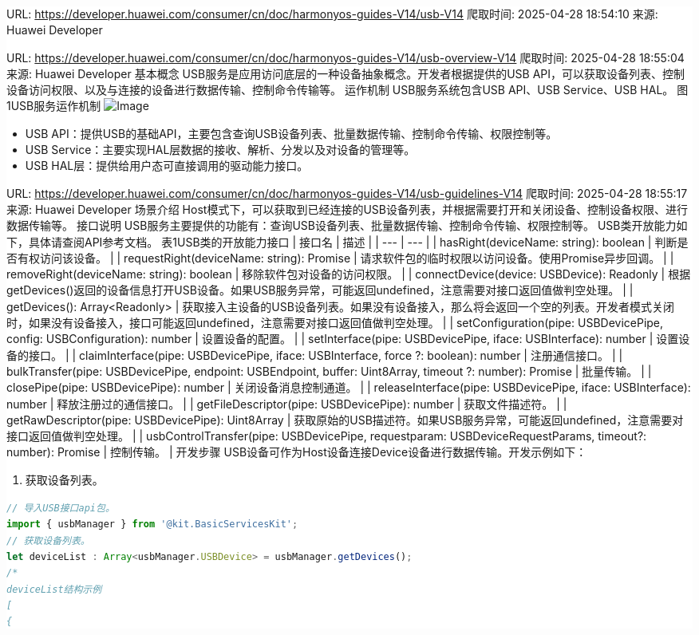 URL: https://developer.huawei.com/consumer/cn/doc/harmonyos-guides-V14/usb-V14
爬取时间: 2025-04-28 18:54:10
来源: Huawei Developer

URL: https://developer.huawei.com/consumer/cn/doc/harmonyos-guides-V14/usb-overview-V14
爬取时间: 2025-04-28 18:55:04
来源: Huawei Developer
基本概念
USB服务是应用访问底层的一种设备抽象概念。开发者根据提供的USB API，可以获取设备列表、控制设备访问权限、以及与连接的设备进行数据传输、控制命令传输等。
运作机制
USB服务系统包含USB API、USB Service、USB HAL。
图1USB服务运作机制
![Image](https://alliance-communityfile-drcn.dbankcdn.com/FileServer/getFile/cmtyPub/011/111/111/0000000000011111111.20250314170507.01395544830374294839912168031872:50001231000000:2800:8A5F067A599D8686FA8638111AF833F89419F36B7DEDE7C04C0A8073CEA713A6.png)
-  USB API：提供USB的基础API，主要包含查询USB设备列表、批量数据传输、控制命令传输、权限控制等。
-  USB Service：主要实现HAL层数据的接收、解析、分发以及对设备的管理等。
-  USB HAL层：提供给用户态可直接调用的驱动能力接口。

URL: https://developer.huawei.com/consumer/cn/doc/harmonyos-guides-V14/usb-guidelines-V14
爬取时间: 2025-04-28 18:55:17
来源: Huawei Developer
场景介绍
Host模式下，可以获取到已经连接的USB设备列表，并根据需要打开和关闭设备、控制设备权限、进行数据传输等。
接口说明
USB服务主要提供的功能有：查询USB设备列表、批量数据传输、控制命令传输、权限控制等。
USB类开放能力如下，具体请查阅API参考文档。
表1USB类的开放能力接口
| 接口名 | 描述 |
| --- | --- |
| hasRight(deviceName: string): boolean | 判断是否有权访问该设备。 |
| requestRight(deviceName: string): Promise<boolean> | 请求软件包的临时权限以访问设备。使用Promise异步回调。 |
| removeRight(deviceName: string): boolean | 移除软件包对设备的访问权限。 |
| connectDevice(device: USBDevice): Readonly<USBDevicePipe> | 根据getDevices()返回的设备信息打开USB设备。如果USB服务异常，可能返回undefined，注意需要对接口返回值做判空处理。 |
| getDevices(): Array<Readonly<USBDevice>> | 获取接入主设备的USB设备列表。如果没有设备接入，那么将会返回一个空的列表。开发者模式关闭时，如果没有设备接入，接口可能返回undefined，注意需要对接口返回值做判空处理。 |
| setConfiguration(pipe: USBDevicePipe, config: USBConfiguration): number | 设置设备的配置。 |
| setInterface(pipe: USBDevicePipe, iface: USBInterface): number | 设置设备的接口。 |
| claimInterface(pipe: USBDevicePipe, iface: USBInterface, force ?: boolean): number | 注册通信接口。 |
| bulkTransfer(pipe: USBDevicePipe, endpoint: USBEndpoint, buffer: Uint8Array, timeout ?: number): Promise<number> | 批量传输。 |
| closePipe(pipe: USBDevicePipe): number | 关闭设备消息控制通道。 |
| releaseInterface(pipe: USBDevicePipe, iface: USBInterface): number | 释放注册过的通信接口。 |
| getFileDescriptor(pipe: USBDevicePipe): number | 获取文件描述符。 |
| getRawDescriptor(pipe: USBDevicePipe): Uint8Array | 获取原始的USB描述符。如果USB服务异常，可能返回undefined，注意需要对接口返回值做判空处理。 |
| usbControlTransfer(pipe: USBDevicePipe, requestparam: USBDeviceRequestParams, timeout?: number): Promise<number> | 控制传输。 |
开发步骤
USB设备可作为Host设备连接Device设备进行数据传输。开发示例如下：
1.  获取设备列表。
```typescript
// 导入USB接口api包。
import { usbManager } from '@kit.BasicServicesKit';
// 获取设备列表。
let deviceList : Array<usbManager.USBDevice> = usbManager.getDevices();
/*
deviceList结构示例
[
{
```